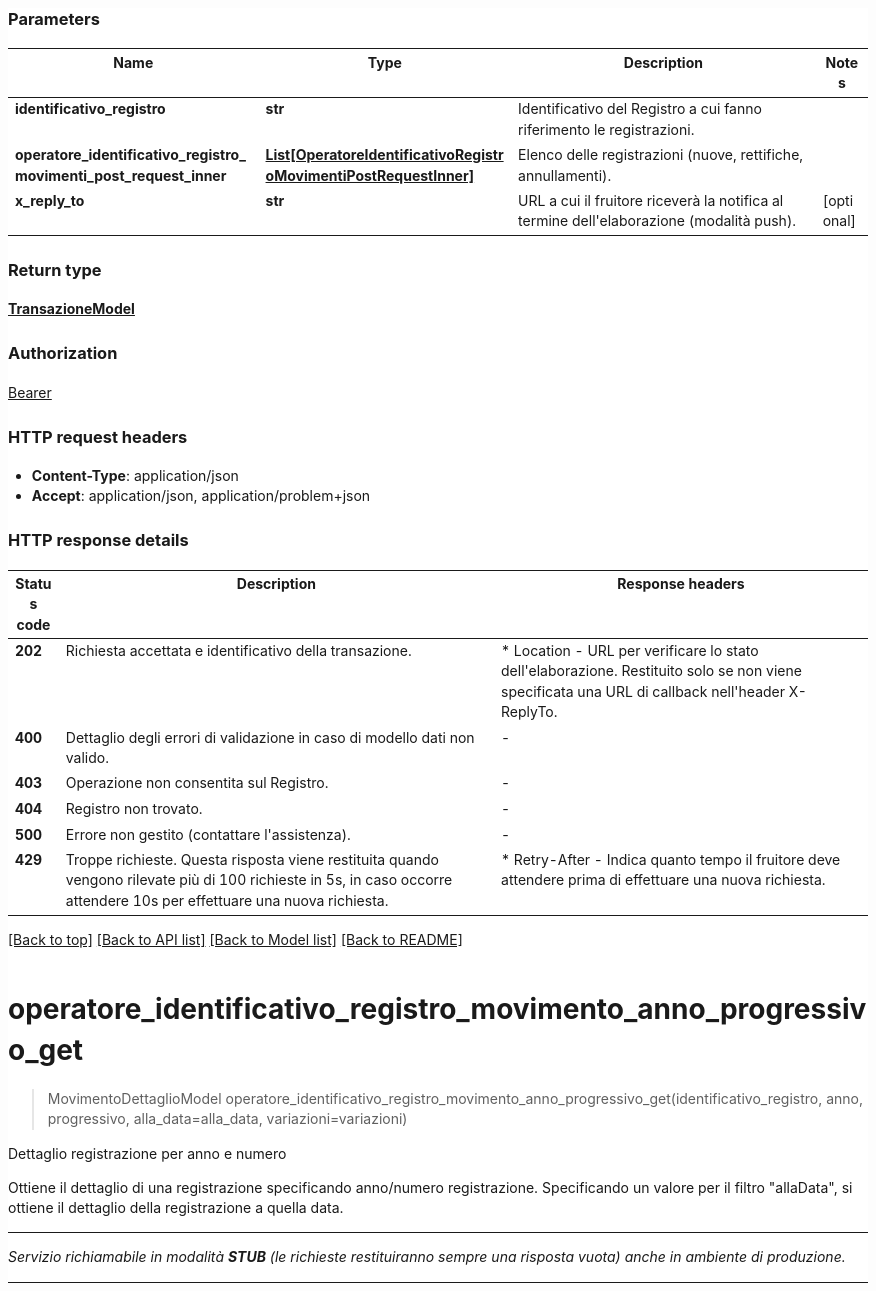 ### Parameters


Name | Type | Description  | Notes
------------- | ------------- | ------------- | -------------
 **identificativo_registro** | **str**| Identificativo del Registro a cui fanno riferimento le registrazioni. | 
 **operatore_identificativo_registro_movimenti_post_request_inner** | [**List[OperatoreIdentificativoRegistroMovimentiPostRequestInner]**](OperatoreIdentificativoRegistroMovimentiPostRequestInner.md)| Elenco delle registrazioni (nuove, rettifiche, annullamenti). | 
 **x_reply_to** | **str**| URL a cui il fruitore riceverà la notifica al termine dell&#39;elaborazione (modalità push). | [optional] 

### Return type

[**TransazioneModel**](TransazioneModel.md)

### Authorization

[Bearer](../README.md#Bearer)

### HTTP request headers

 - **Content-Type**: application/json
 - **Accept**: application/json, application/problem+json

### HTTP response details

| Status code | Description | Response headers |
|-------------|-------------|------------------|
**202** | Richiesta accettata e identificativo della transazione. |  * Location - URL per verificare lo stato dell&#39;elaborazione. Restituito solo se non viene specificata una URL di callback nell&#39;header X-ReplyTo. <br>  |
**400** | Dettaglio degli errori di validazione in caso di modello dati non valido. |  -  |
**403** | Operazione non consentita sul Registro. |  -  |
**404** | Registro non trovato. |  -  |
**500** | Errore non gestito (contattare l&#39;assistenza). |  -  |
**429** | Troppe richieste. Questa risposta viene restituita quando vengono rilevate più di 100 richieste in 5s, in caso occorre attendere 10s per effettuare una nuova richiesta. |  * Retry-After - Indica quanto tempo il fruitore deve attendere prima di effettuare una nuova richiesta. <br>  |

[[Back to top]](#) [[Back to API list]](../README.md#documentation-for-api-endpoints) [[Back to Model list]](../README.md#documentation-for-models) [[Back to README]](../README.md)

# **operatore_identificativo_registro_movimento_anno_progressivo_get**
> MovimentoDettaglioModel operatore_identificativo_registro_movimento_anno_progressivo_get(identificativo_registro, anno, progressivo, alla_data=alla_data, variazioni=variazioni)

Dettaglio registrazione per anno e numero

Ottiene il dettaglio di una registrazione specificando anno/numero registrazione.  Specificando un valore per il filtro \"allaData\", si ottiene il dettaglio della registrazione a quella data.<hr/><i>Servizio richiamabile in modalità <b>STUB</b> (le richieste restituiranno sempre una risposta vuota) anche in ambiente di produzione.</i><hr/>
